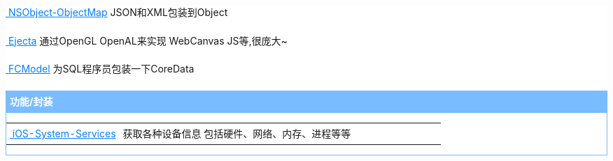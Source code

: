 </tr>
<tr><td style="padding:5px;line-height:20px;text-align:left;vertical-align:top;border-top-width:0px;"><a href="https://github.com/uacaps/NSObject-ObjectMap" target="_blank" style="color:#007fff;"><span class="Apple-converted-space">&nbsp;</span>NSObject-ObjectMap</a></td>
<td style="padding:5px;line-height:20px;text-align:left;vertical-align:top;border-top-width:0px;">JSON和XML包装到Object</td>
<td style="padding:5px;line-height:20px;text-align:left;vertical-align:top;border-top-width:0px;"><br />
</td>
<td style="padding:5px;line-height:20px;text-align:left;vertical-align:top;border-top-width:0px;"><br />
</td>
</tr>
<tr><td style="padding:5px;line-height:20px;text-align:left;vertical-align:top;border-top-width:0px;"><a href="https://github.com/phoboslab/Ejecta" target="_blank" style="color:#007fff;"><span class="Apple-converted-space">&nbsp;</span>Ejecta</a></td>
<td style="padding:5px;line-height:20px;text-align:left;vertical-align:top;border-top-width:0px;">通过OpenGL OpenAL来实现 WebCanvas JS等,很庞大~</td>
<td style="padding:5px;line-height:20px;text-align:left;vertical-align:top;border-top-width:0px;"><br />
</td>
<td style="padding:5px;line-height:20px;text-align:left;vertical-align:top;border-top-width:0px;"><br />
</td>
</tr>
<tr><td style="padding:5px;line-height:20px;text-align:left;vertical-align:top;border-top-width:0px;"><a href="https://github.com/marcoarment/FCModel" target="_blank" style="color:#007fff;"><span class="Apple-converted-space">&nbsp;</span>FCModel</a></td>
<td style="padding:5px;line-height:20px;text-align:left;vertical-align:top;border-top-width:0px;">为SQL程序员包装一下CoreData</td>
<td style="padding:5px;line-height:20px;text-align:left;vertical-align:top;border-top-width:0px;"><br />
</td>
<td style="padding:5px;line-height:20px;text-align:left;vertical-align:top;border-top-width:0px;"><br />
</td>
</tr>
</tbody>
</table>
</div>
</div>
</div>
<div class="list-box" style="border:1px solid #79bcff;"><div class="list-box-heading" style="font-weight:bold;background-color:#79bcff;"><a style="color:#ffffff;padding:5px;display:block;outline:0px;text-decoration:none;background-color:#79bcff;">功能/封装</a></div>
<div class="list-box-inner-wrap" style="position:relative;height:auto;overflow:hidden;display:block;"><div class="list-box-inner" style="border-top-width:1px;border-top-style:solid;border-top-color:#79bcff;"><table class="table table-hover ke-zeroborder" style="border-collapse:collapse;border-spacing:0px;width:1020px;"><colgroup><col width="26%" /><col width="60%" /><col width="7%" /><col width="7%" /></colgroup><thead></thead><tbody><tr><td style="padding:5px;line-height:20px;text-align:left;vertical-align:top;border-top-width:0px;"><a href="https://github.com/Shmoopi/iOS-System-Services" target="_blank" style="color:#007fff;"><span class="Apple-converted-space">&nbsp;</span>iOS-System-Services</a></td>
<td style="padding:5px;line-height:20px;text-align:left;vertical-align:top;border-top-width:0px;">获取各种设备信息 包括硬件、网络、内存、进程等等</td>
<td style="padding:5px;line-height:20px;text-align:left;vertical-align:top;border-top-width:0px;"><br />
</td>
<td style="padding:5px;line-height:20px;text-align:left;vertical-align:top;border-top-width:0px;"><br />
</td>
</tr>